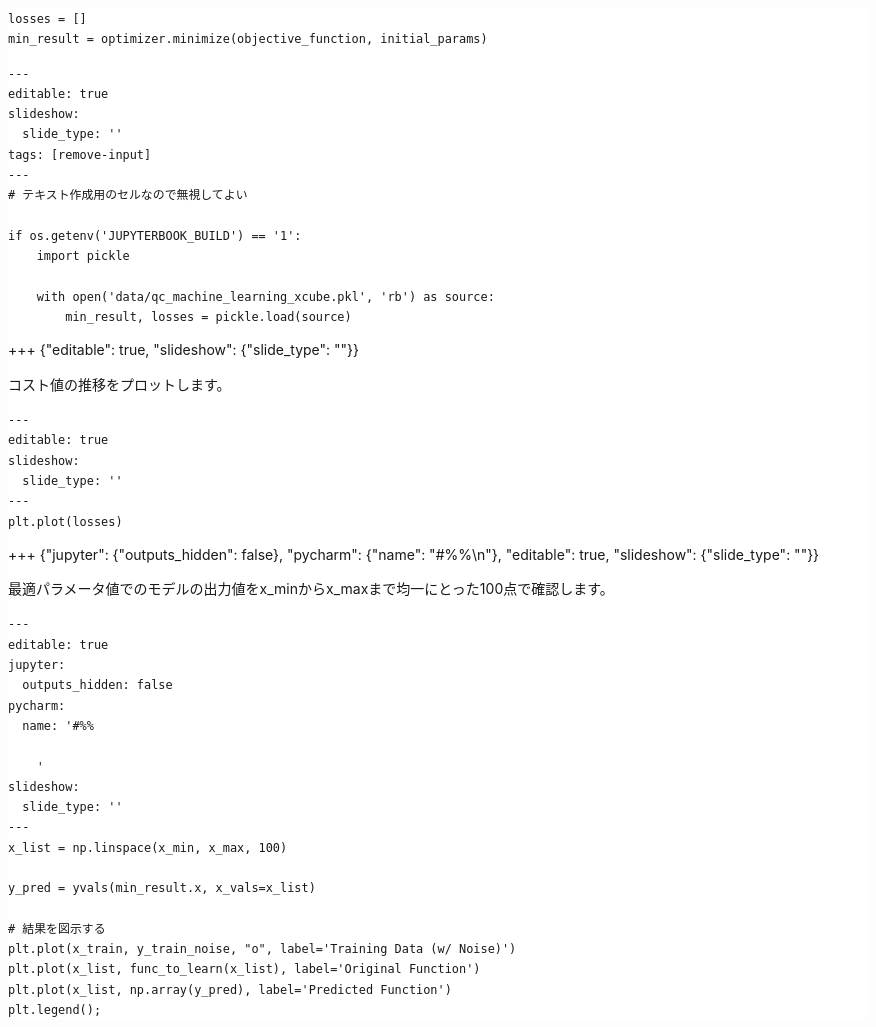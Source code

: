 ```{code-cell} ipython3
losses = []
min_result = optimizer.minimize(objective_function, initial_params)
```

```{code-cell} ipython3
---
editable: true
slideshow:
  slide_type: ''
tags: [remove-input]
---
# テキスト作成用のセルなので無視してよい

if os.getenv('JUPYTERBOOK_BUILD') == '1':
    import pickle

    with open('data/qc_machine_learning_xcube.pkl', 'rb') as source:
        min_result, losses = pickle.load(source)
```

+++ {"editable": true, "slideshow": {"slide_type": ""}}

コスト値の推移をプロットします。

```{code-cell} ipython3
---
editable: true
slideshow:
  slide_type: ''
---
plt.plot(losses)
```

+++ {"jupyter": {"outputs_hidden": false}, "pycharm": {"name": "#%%\n"}, "editable": true, "slideshow": {"slide_type": ""}}

最適パラメータ値でのモデルの出力値をx_minからx_maxまで均一にとった100点で確認します。

```{code-cell} ipython3
---
editable: true
jupyter:
  outputs_hidden: false
pycharm:
  name: '#%%

    '
slideshow:
  slide_type: ''
---
x_list = np.linspace(x_min, x_max, 100)

y_pred = yvals(min_result.x, x_vals=x_list)

# 結果を図示する
plt.plot(x_train, y_train_noise, "o", label='Training Data (w/ Noise)')
plt.plot(x_list, func_to_learn(x_list), label='Original Function')
plt.plot(x_list, np.array(y_pred), label='Predicted Function')
plt.legend();
```
